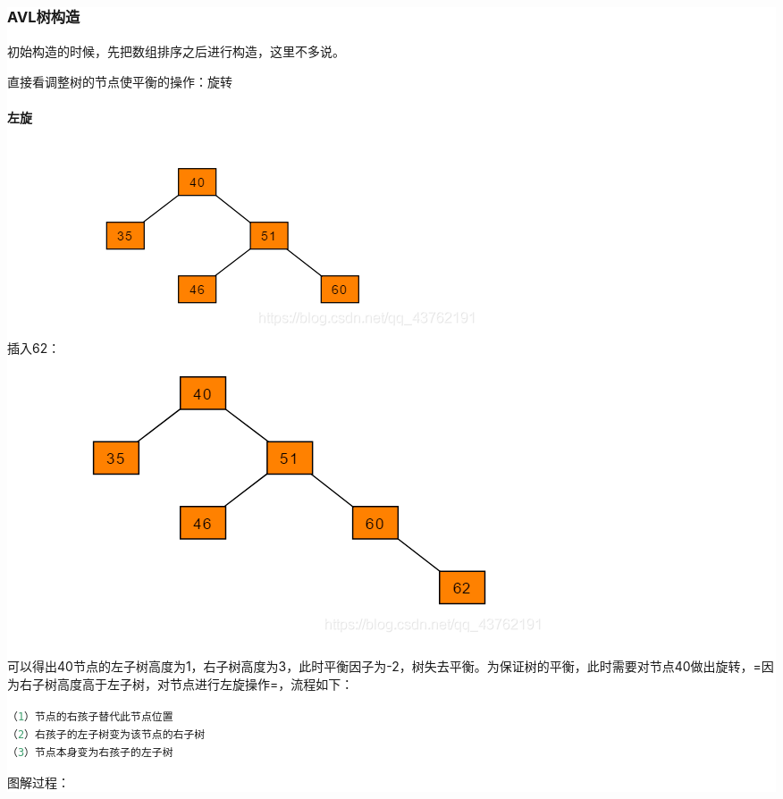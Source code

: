 ### AVL树构造

  初始构造的时候，先把数组排序之后进行构造，这里不多说。

  直接看调整树的节点使平衡的操作：旋转

#### 左旋

  ![在这里插入图片描述](assets/20200711151442365-20221023172957-izjtomb.png)  
 插入62：  
 ![在这里插入图片描述](assets/20200711151451758-20221023172958-2xvnw2l.png)​

  可以得出40节点的左子树高度为1，右子树高度为3，此时平衡因子为-2，树失去平衡。为保证树的平衡，此时需要对节点40做出旋转，​=因为右子树高度高于左子树，对节点进行左旋操作=​，流程如下：

```cpp
（1）节点的右孩子替代此节点位置
（2）右孩子的左子树变为该节点的右子树
（3）节点本身变为右孩子的左子树
```

  图解过程：  